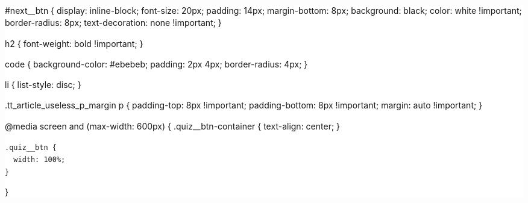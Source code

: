   #next__btn {
    display: inline-block;
    font-size: 20px;
    padding: 14px;
    margin-bottom: 8px;
    background: black;
    color: white !important;
    border-radius: 8px;
    text-decoration: none !important;
  }

  h2 {
    font-weight: bold !important;
  }

  code {
    background-color: #ebebeb; 
    padding: 2px 4px;
    border-radius: 4px;
  }

  li {
    list-style: disc;
  }

  .tt_article_useless_p_margin p {
    padding-top: 8px !important;
    padding-bottom: 8px !important;
    margin: auto !important;
  }

  @media screen and (max-width: 600px) {
    .quiz__btn-container {
      text-align: center;
    }

    .quiz__btn {
      width: 100%;
    }

  }
</style>
<script>
  let onAnswerClicked = (event) => {
    const button = event.target
    const questionNumber = button.getAttribute("data-question")
    const options = document.querySelectorAll(`[data-question-number='${questionNumber}']`)
    
    Array.prototype.forEach.call(options, (element) => {
      element.classList.add("option-mark")
    })
  }

  let onOptionClick = (event) => {
    const target = event.target
    const questionNumber = target.getAttribute("data-question-number")
